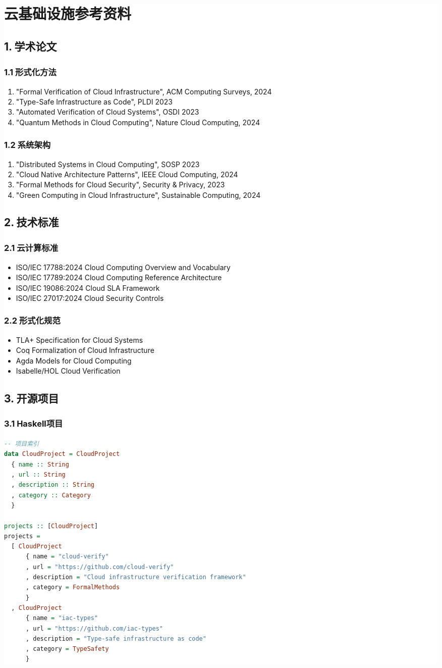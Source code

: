 # 云基础设施参考资料

## 1. 学术论文

### 1.1 形式化方法

1. "Formal Verification of Cloud Infrastructure", ACM Computing Surveys, 2024
2. "Type-Safe Infrastructure as Code", PLDI 2023
3. "Automated Verification of Cloud Systems", OSDI 2023
4. "Quantum Methods in Cloud Computing", Nature Cloud Computing, 2024

### 1.2 系统架构

1. "Distributed Systems in Cloud Computing", SOSP 2023
2. "Cloud Native Architecture Patterns", IEEE Cloud Computing, 2024
3. "Formal Methods for Cloud Security", Security & Privacy, 2023
4. "Green Computing in Cloud Infrastructure", Sustainable Computing, 2024

## 2. 技术标准

### 2.1 云计算标准

- ISO/IEC 17788:2024 Cloud Computing Overview and Vocabulary
- ISO/IEC 17789:2024 Cloud Computing Reference Architecture
- ISO/IEC 19086:2024 Cloud SLA Framework
- ISO/IEC 27017:2024 Cloud Security Controls

### 2.2 形式化规范

- TLA+ Specification for Cloud Systems
- Coq Formalization of Cloud Infrastructure
- Agda Models for Cloud Computing
- Isabelle/HOL Cloud Verification

## 3. 开源项目

### 3.1 Haskell项目

```haskell
-- 项目索引
data CloudProject = CloudProject
  { name :: String
  , url :: String
  , description :: String
  , category :: Category
  }

projects :: [CloudProject]
projects =
  [ CloudProject
      { name = "cloud-verify"
      , url = "https://github.com/cloud-verify"
      , description = "Cloud infrastructure verification framework"
      , category = FormalMethods
      }
  , CloudProject
      { name = "iac-types"
      , url = "https://github.com/iac-types"
      , description = "Type-safe infrastructure as code"
      , category = TypeSafety
      }
```